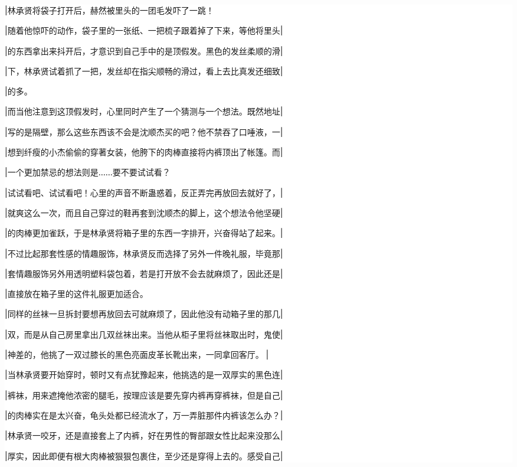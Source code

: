 |林承贤将袋子打开后，赫然被里头的一团毛发吓了一跳！

|随着他惊吓的动作，袋子里的一张纸、一把梳子跟着掉了下来，等他将里头|

|的东西拿出来抖开后，才意识到自己手中的是顶假发。黑色的发丝柔顺的滑|

|下，林承贤试着抓了一把，发丝却在指尖顺畅的滑过，看上去比真发还细致|

|的多。

|而当他注意到这顶假发时，心里同时产生了一个猜测与一个想法。既然地址|

|写的是隔壁，那么这些东西该不会是沈顺杰买的吧？他不禁吞了口唾液，一|

|想到纤瘦的小杰偷偷的穿著女装，他胯下的肉棒直接将内裤顶出了帐篷。而|

|一个更加禁忌的想法则是......要不要试试看？

|试试看吧、试试看吧！心里的声音不断蛊惑着，反正弄完再放回去就好了，|

|就爽这么一次，而且自己穿过的鞋再套到沈顺杰的脚上，这个想法令他坚硬|

|的肉棒更加雀跃，于是林承贤将箱子里的东西一字排开，兴奋得站了起来。|

|不过比起那套性感的情趣服饰，林承贤反而选择了另外一件晚礼服，毕竟那|

|套情趣服饰另外用透明塑料袋包着，若是打开放不会去就麻烦了，因此还是|

|直接放在箱子里的这件礼服更加适合。

|同样的丝袜一旦拆封要想再放回去可就麻烦了，因此他没有动箱子里的那几|

|双，而是从自己房里拿出几双丝袜出来。当他从柜子里将丝袜取出时，鬼使|

|神差的，他挑了一双过膝长的黑色亮面皮革长靴出来，一同拿回客厅。 |

|当林承贤要开始穿时，顿时又有点犹豫起来，他挑选的是一双厚实的黑色连|

|裤袜，用来遮掩他浓密的腿毛，按理应该是要先穿内裤再穿裤袜，但是自己|

|的肉棒实在是太兴奋，龟头处都已经流水了，万一弄脏那件内裤该怎么办？|

|林承贤一咬牙，还是直接套上了内裤，好在男性的臀部跟女性比起来没那么|

|厚实，因此即便有根大肉棒被狠狠包裹住，至少还是穿得上去的。感受自己|

